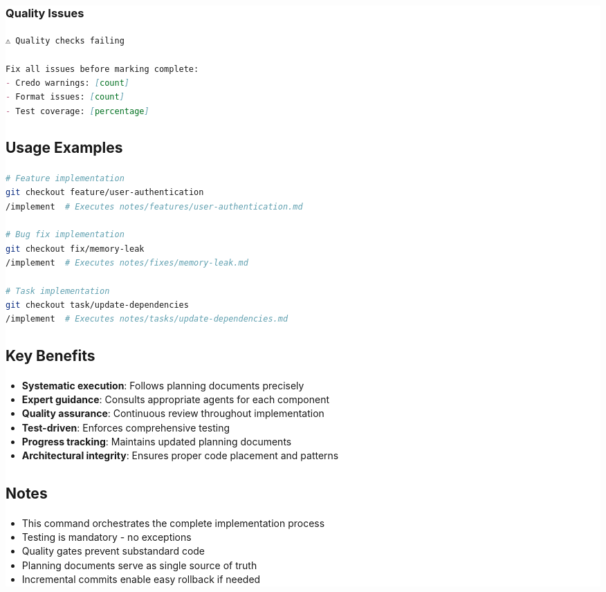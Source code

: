 ### Quality Issues

```markdown
⚠️ Quality checks failing

Fix all issues before marking complete:
- Credo warnings: [count]
- Format issues: [count]
- Test coverage: [percentage]
```

## Usage Examples

```bash
# Feature implementation
git checkout feature/user-authentication
/implement  # Executes notes/features/user-authentication.md

# Bug fix implementation
git checkout fix/memory-leak
/implement  # Executes notes/fixes/memory-leak.md

# Task implementation
git checkout task/update-dependencies
/implement  # Executes notes/tasks/update-dependencies.md
```

## Key Benefits

- **Systematic execution**: Follows planning documents precisely
- **Expert guidance**: Consults appropriate agents for each component
- **Quality assurance**: Continuous review throughout implementation
- **Test-driven**: Enforces comprehensive testing
- **Progress tracking**: Maintains updated planning documents
- **Architectural integrity**: Ensures proper code placement and patterns

## Notes

- This command orchestrates the complete implementation process
- Testing is mandatory - no exceptions
- Quality gates prevent substandard code
- Planning documents serve as single source of truth
- Incremental commits enable easy rollback if needed
